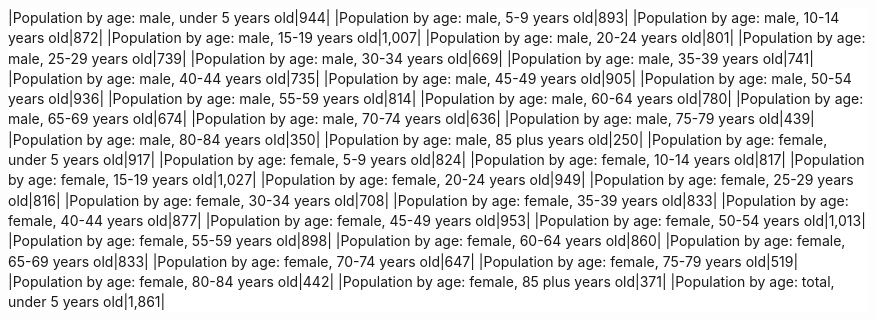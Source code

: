 |Population by age: male, under 5 years old|944|
|Population by age: male, 5-9 years old|893|
|Population by age: male, 10-14 years old|872|
|Population by age: male, 15-19 years old|1,007|
|Population by age: male, 20-24 years old|801|
|Population by age: male, 25-29 years old|739|
|Population by age: male, 30-34 years old|669|
|Population by age: male, 35-39 years old|741|
|Population by age: male, 40-44 years old|735|
|Population by age: male, 45-49 years old|905|
|Population by age: male, 50-54 years old|936|
|Population by age: male, 55-59 years old|814|
|Population by age: male, 60-64 years old|780|
|Population by age: male, 65-69 years old|674|
|Population by age: male, 70-74 years old|636|
|Population by age: male, 75-79 years old|439|
|Population by age: male, 80-84 years old|350|
|Population by age: male, 85 plus years old|250|
|Population by age: female, under 5 years old|917|
|Population by age: female, 5-9 years old|824|
|Population by age: female, 10-14 years old|817|
|Population by age: female, 15-19 years old|1,027|
|Population by age: female, 20-24 years old|949|
|Population by age: female, 25-29 years old|816|
|Population by age: female, 30-34 years old|708|
|Population by age: female, 35-39 years old|833|
|Population by age: female, 40-44 years old|877|
|Population by age: female, 45-49 years old|953|
|Population by age: female, 50-54 years old|1,013|
|Population by age: female, 55-59 years old|898|
|Population by age: female, 60-64 years old|860|
|Population by age: female, 65-69 years old|833|
|Population by age: female, 70-74 years old|647|
|Population by age: female, 75-79 years old|519|
|Population by age: female, 80-84 years old|442|
|Population by age: female, 85 plus years old|371|
|Population by age: total, under 5 years old|1,861|